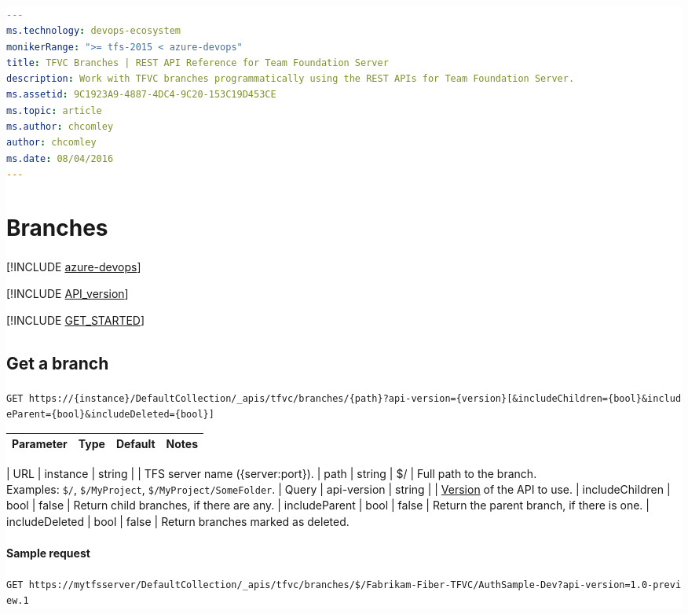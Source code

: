 ```yaml
---
ms.technology: devops-ecosystem
monikerRange: ">= tfs-2015 < azure-devops"
title: TFVC Branches | REST API Reference for Team Foundation Server
description: Work with TFVC branches programmatically using the REST APIs for Team Foundation Server.
ms.assetid: 9C1923A9-4887-4DC4-9C20-153C19D453CE
ms.topic: article
ms.author: chcomley
author: chcomley
ms.date: 08/04/2016
---
```


# Branches

[!INCLUDE [azure-devops](../_data/azure-devops-message.md)]

[!INCLUDE [API_version](../_data/version.md)]

[!INCLUDE [GET_STARTED](../_data/get-started.md)]

## Get a branch

```no-highlight
GET https://{instance}/DefaultCollection/_apis/tfvc/branches/{path}?api-version={version}[&includeChildren={bool}&includeParent={bool}&includeDeleted={bool}]
```

| Parameter | Type | Default | Notes |
| :-------- | :--- | :------ | :---- |


| URL
| instance | string | | TFS server name ({server:port}).
| path | string | \$/ | Full path to the branch.<br/>Examples: `$/`, `$/MyProject`, `$/MyProject/SomeFolder`.
| Query
| api-version | string | | [Version](../../concepts/rest-api-versioning.md) of the API to use.
| includeChildren | bool | false | Return child branches, if there are any.
| includeParent | bool | false | Return the parent branch, if there is one.
| includeDeleted | bool | false | Return branches marked as deleted.

#### Sample request

```
GET https://mytfsserver/DefaultCollection/_apis/tfvc/branches/$/Fabrikam-Fiber-TFVC/AuthSample-Dev?api-version=1.0-preview.1
```

